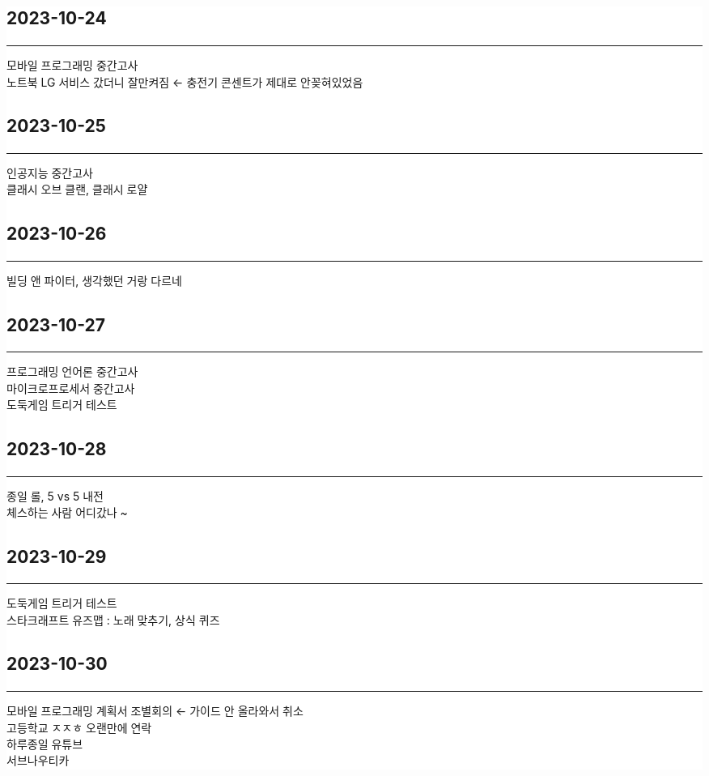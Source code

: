 ## 2023-10-24

---

모바일 프로그래밍 중간고사  
노트북 LG 서비스 갔더니 잘만켜짐 ← 충전기 콘센트가 제대로 안꽂혀있었음  

## 2023-10-25

---

인공지능 중간고사  
클래시 오브 클랜, 클래시 로얄  

## 2023-10-26

---

빌딩 앤 파이터, 생각했던 거랑 다르네  

## 2023-10-27

---

프로그래밍 언어론 중간고사  
마이크로프로세서 중간고사  
도둑게임 트리거 테스트  

## 2023-10-28

---

종일 롤, 5 vs 5 내전  
체스하는 사람 어디갔나 ~  

## 2023-10-29

---

도둑게임 트리거 테스트  
스타크래프트 유즈맵 : 노래 맞추기, 상식 퀴즈  

## 2023-10-30

---

모바일 프로그래밍 계획서 조별회의 ← 가이드 안 올라와서 취소  
고등학교 ㅈㅈㅎ 오랜만에 연락  
하루종일 유튜브  
서브나우티카  
